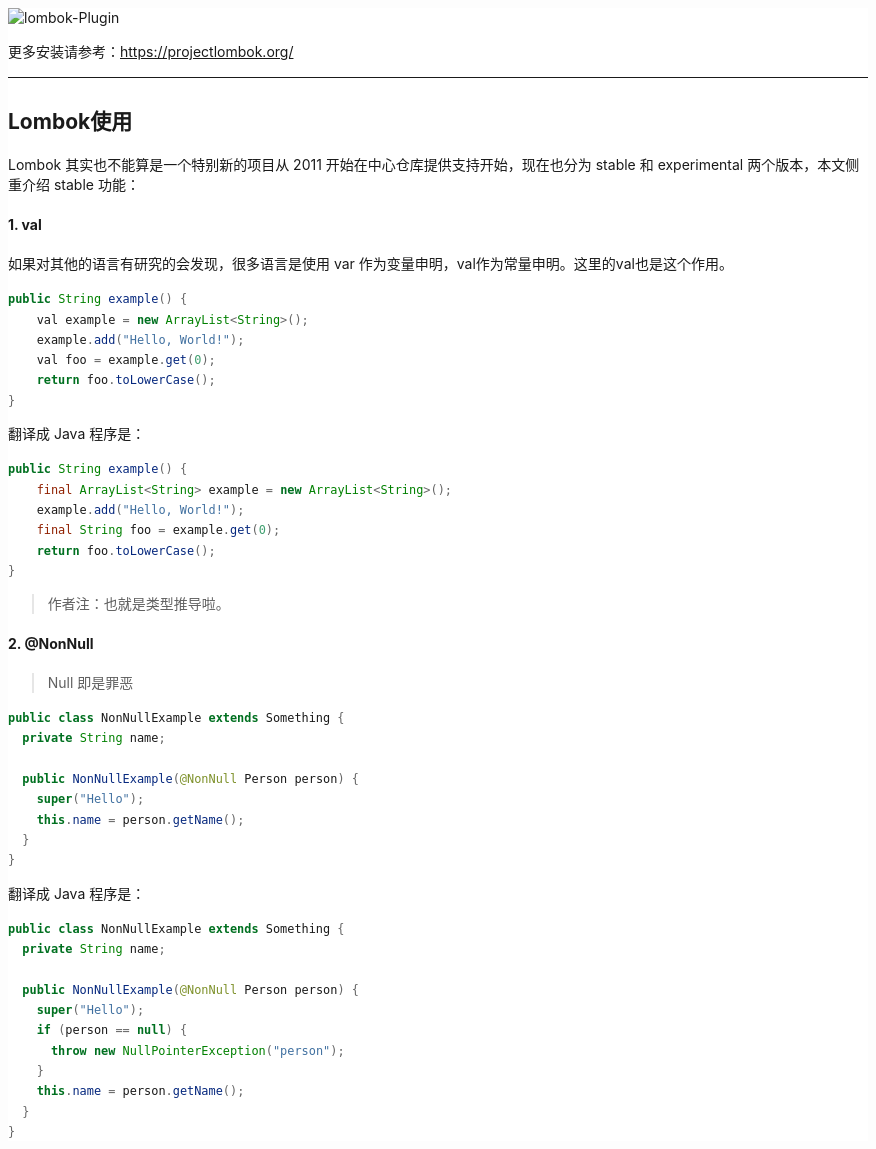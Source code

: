 ![lombok-Plugin](https://imgtn.gxnotes.com/images/2017/06/134ddf9134f65a7edfb655faac149d6b.jpg)

更多安装请参考：https://projectlombok.org/

---

## Lombok使用
Lombok 其实也不能算是一个特别新的项目从 2011 开始在中心仓库提供支持开始，现在也分为
stable 和 experimental 两个版本，本文侧重介绍 stable 功能：


#### 1. val
如果对其他的语言有研究的会发现，很多语言是使用 var 作为变量申明，val作为常量申明。这里的val也是这个作用。

```java
public String example() {
    val example = new ArrayList<String>();
    example.add("Hello, World!");
    val foo = example.get(0);
    return foo.toLowerCase();
}
```
翻译成 Java 程序是：

```java
public String example() {
    final ArrayList<String> example = new ArrayList<String>();
    example.add("Hello, World!");
    final String foo = example.get(0);
    return foo.toLowerCase();
}
```
> 作者注：也就是类型推导啦。

#### 2. @NonNull
> Null 即是罪恶

```java
public class NonNullExample extends Something {
  private String name;

  public NonNullExample(@NonNull Person person) {
    super("Hello");
    this.name = person.getName();
  }
}
```
翻译成 Java 程序是：

```java
public class NonNullExample extends Something {
  private String name;

  public NonNullExample(@NonNull Person person) {
    super("Hello");
    if (person == null) {
      throw new NullPointerException("person");
    }
    this.name = person.getName();
  }
}

```
